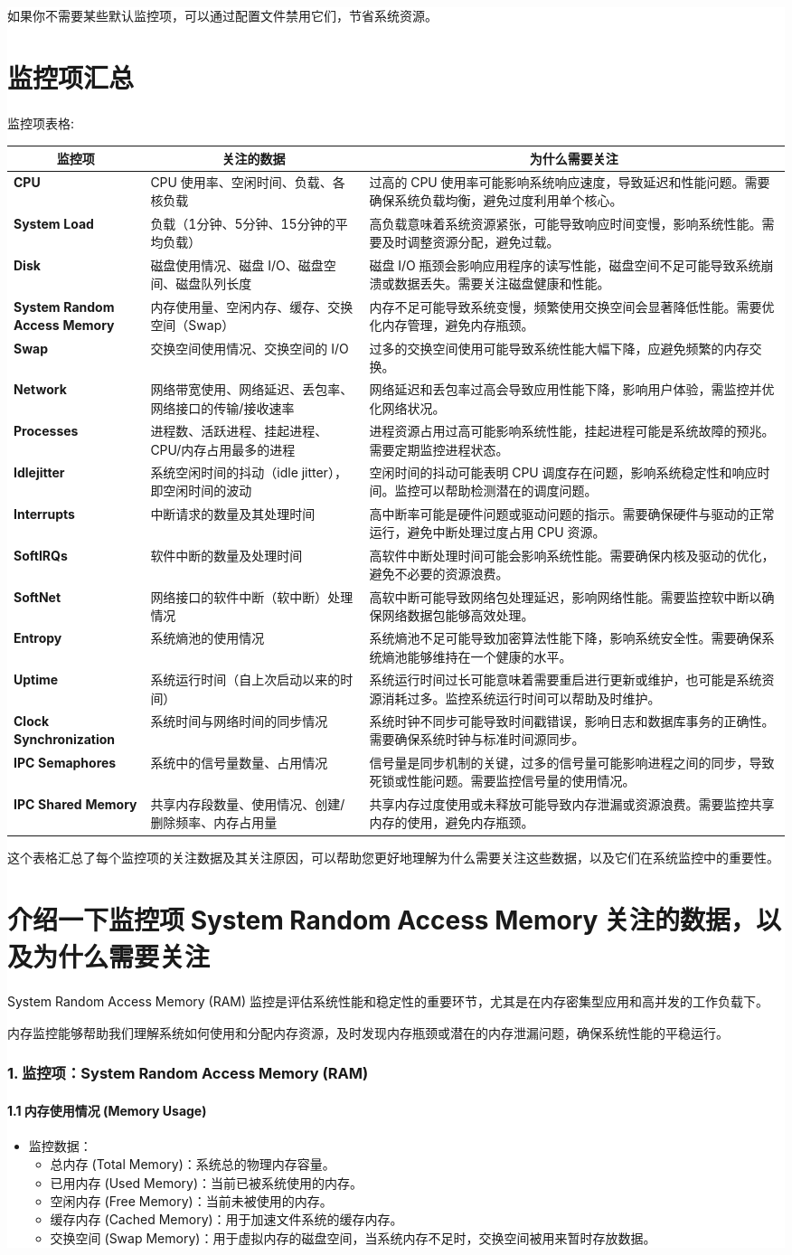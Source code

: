 如果你不需要某些默认监控项，可以通过配置文件禁用它们，节省系统资源。

# 监控项汇总

监控项表格:

| **监控项**                    | **关注的数据**                                                             | **为什么需要关注**                                                                                           |
|-----------------------------|----------------------------------------------------------------------------|----------------------------------------------------------------------------------------------------------|
| **CPU**                       | CPU 使用率、空闲时间、负载、各核负载                                       | 过高的 CPU 使用率可能影响系统响应速度，导致延迟和性能问题。需要确保系统负载均衡，避免过度利用单个核心。                      |
| **System Load**               | 负载（1分钟、5分钟、15分钟的平均负载）                                     | 高负载意味着系统资源紧张，可能导致响应时间变慢，影响系统性能。需要及时调整资源分配，避免过载。                              |
| **Disk**                       | 磁盘使用情况、磁盘 I/O、磁盘空间、磁盘队列长度                               | 磁盘 I/O 瓶颈会影响应用程序的读写性能，磁盘空间不足可能导致系统崩溃或数据丢失。需要关注磁盘健康和性能。                    |
| **System Random Access Memory** | 内存使用量、空闲内存、缓存、交换空间（Swap）                                | 内存不足可能导致系统变慢，频繁使用交换空间会显著降低性能。需要优化内存管理，避免内存瓶颈。                             |
| **Swap**                       | 交换空间使用情况、交换空间的 I/O                                           | 过多的交换空间使用可能导致系统性能大幅下降，应避免频繁的内存交换。                                          |
| **Network**                    | 网络带宽使用、网络延迟、丢包率、网络接口的传输/接收速率                    | 网络延迟和丢包率过高会导致应用性能下降，影响用户体验，需监控并优化网络状况。                                        |
| **Processes**                  | 进程数、活跃进程、挂起进程、CPU/内存占用最多的进程                          | 进程资源占用过高可能影响系统性能，挂起进程可能是系统故障的预兆。需要定期监控进程状态。                                   |
| **Idlejitter**                 | 系统空闲时间的抖动（idle jitter），即空闲时间的波动                           | 空闲时间的抖动可能表明 CPU 调度存在问题，影响系统稳定性和响应时间。监控可以帮助检测潜在的调度问题。                      |
| **Interrupts**                 | 中断请求的数量及其处理时间                                                  | 高中断率可能是硬件问题或驱动问题的指示。需要确保硬件与驱动的正常运行，避免中断处理过度占用 CPU 资源。                        |
| **SoftIRQs**                   | 软件中断的数量及处理时间                                                   | 高软件中断处理时间可能会影响系统性能。需要确保内核及驱动的优化，避免不必要的资源浪费。                                   |
| **SoftNet**                    | 网络接口的软件中断（软中断）处理情况                                       | 高软中断可能导致网络包处理延迟，影响网络性能。需要监控软中断以确保网络数据包能够高效处理。                                  |
| **Entropy**                    | 系统熵池的使用情况                                                         | 系统熵池不足可能导致加密算法性能下降，影响系统安全性。需要确保系统熵池能够维持在一个健康的水平。                            |
| **Uptime**                     | 系统运行时间（自上次启动以来的时间）                                       | 系统运行时间过长可能意味着需要重启进行更新或维护，也可能是系统资源消耗过多。监控系统运行时间可以帮助及时维护。              |
| **Clock Synchronization**      | 系统时间与网络时间的同步情况                                               | 系统时钟不同步可能导致时间戳错误，影响日志和数据库事务的正确性。需要确保系统时钟与标准时间源同步。                       |
| **IPC Semaphores**             | 系统中的信号量数量、占用情况                                                | 信号量是同步机制的关键，过多的信号量可能影响进程之间的同步，导致死锁或性能问题。需要监控信号量的使用情况。                    |
| **IPC Shared Memory**          | 共享内存段数量、使用情况、创建/删除频率、内存占用量                          | 共享内存过度使用或未释放可能导致内存泄漏或资源浪费。需要监控共享内存的使用，避免内存瓶颈。                              |

这个表格汇总了每个监控项的关注数据及其关注原因，可以帮助您更好地理解为什么需要关注这些数据，以及它们在系统监控中的重要性。

# 介绍一下监控项 System Random Access Memory 关注的数据，以及为什么需要关注

System Random Access Memory (RAM) 监控是评估系统性能和稳定性的重要环节，尤其是在内存密集型应用和高并发的工作负载下。

内存监控能够帮助我们理解系统如何使用和分配内存资源，及时发现内存瓶颈或潜在的内存泄漏问题，确保系统性能的平稳运行。

### 1. 监控项：System Random Access Memory (RAM)

#### 1.1 内存使用情况 (Memory Usage)
   - 监控数据：
     - 总内存 (Total Memory)：系统总的物理内存容量。
     - 已用内存 (Used Memory)：当前已被系统使用的内存。
     - 空闲内存 (Free Memory)：当前未被使用的内存。
     - 缓存内存 (Cached Memory)：用于加速文件系统的缓存内存。
     - 交换空间 (Swap Memory)：用于虚拟内存的磁盘空间，当系统内存不足时，交换空间被用来暂时存放数据。
